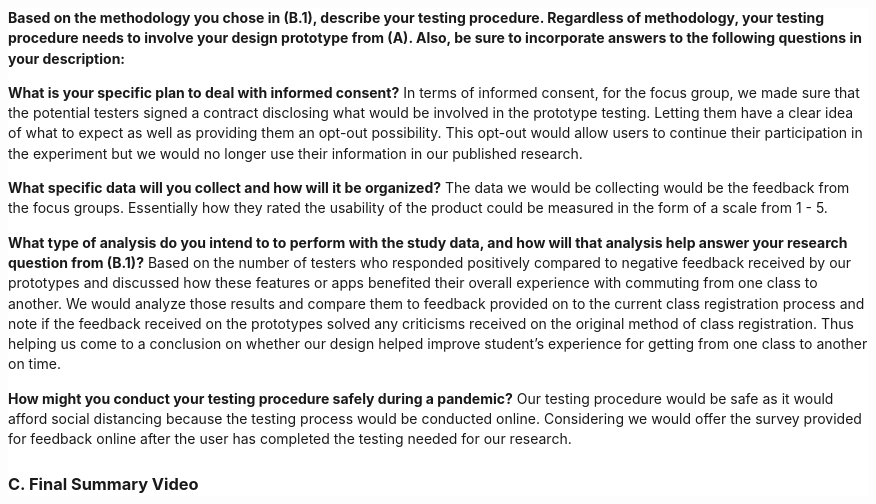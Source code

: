   
 **Based on the methodology you chose in (B.1), describe your testing procedure. Regardless of methodology, your testing procedure needs to involve your design prototype from (A). Also, be sure to incorporate answers to the following questions in your description:**


**What is your specific plan to deal with informed consent?**
  In terms of informed consent, for the focus group, we made sure that the potential testers signed a contract disclosing what would be involved in the prototype testing. Letting them have a clear idea of what to expect as well as providing them an opt-out possibility. This opt-out would allow users to continue their participation in the experiment but we would no longer use their information in our published research. 


**What specific data will you collect and how will it be organized?**
  The data we would be collecting would be the feedback from the focus groups. Essentially how they rated the usability of the product could be measured in the form of a scale from 1 - 5.


**What type of analysis do you intend to to perform with the study data, and how will that analysis help answer your research question from (B.1)?**
  Based on the number of testers who responded positively compared to negative feedback received by our prototypes and discussed how these features or apps benefited their overall experience with commuting from one class to another. We would analyze those results and compare them to feedback provided on to the current class registration process and note if the feedback received on the prototypes solved any criticisms received on the original method of class registration. Thus helping us come to a conclusion on whether our design helped improve student’s experience for getting from one class to another on time.


**How might you conduct your testing procedure safely during a pandemic?**
  Our testing procedure would be safe as it would afford social distancing because the testing process would be conducted online. Considering we would offer the survey provided for feedback online after the user has completed the testing needed for our research. 

###  C. Final Summary Video

<iframe width="560" height="315" src="https://www.youtube.com/embed/Kd6ihMCDjdQ" title="Final Video" frameborder="0" allow="accelerometer; autoplay; clipboard-write; encrypted-media; gyroscope; picture-in-picture" allowfullscreen></iframe>
